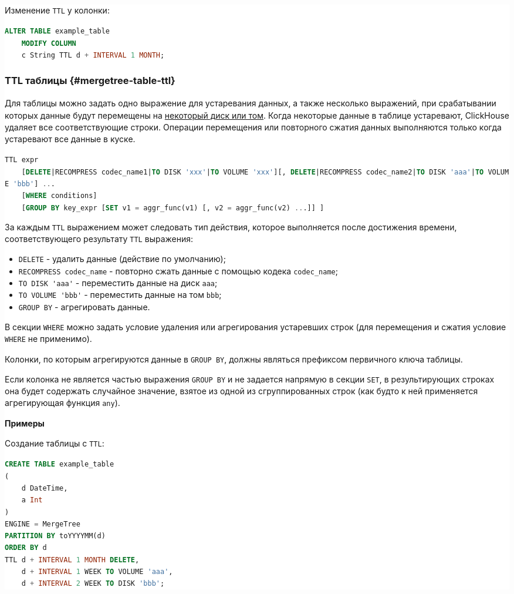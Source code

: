 Изменение `TTL` у колонки:

``` sql
ALTER TABLE example_table
    MODIFY COLUMN
    c String TTL d + INTERVAL 1 MONTH;
```

### TTL таблицы {#mergetree-table-ttl}

Для таблицы можно задать одно выражение для устаревания данных, а также несколько выражений, при срабатывании которых данные будут перемещены на [некоторый диск или том](#table_engine-mergetree-multiple-volumes). Когда некоторые данные в таблице устаревают, ClickHouse удаляет все соответствующие строки. Операции перемещения или повторного сжатия данных выполняются только когда устаревают все данные в куске.

``` sql
TTL expr
    [DELETE|RECOMPRESS codec_name1|TO DISK 'xxx'|TO VOLUME 'xxx'][, DELETE|RECOMPRESS codec_name2|TO DISK 'aaa'|TO VOLUME 'bbb'] ...
    [WHERE conditions]
    [GROUP BY key_expr [SET v1 = aggr_func(v1) [, v2 = aggr_func(v2) ...]] ]
```

За каждым `TTL` выражением может следовать тип действия, которое выполняется после достижения времени, соответствующего результату `TTL` выражения:

-   `DELETE` - удалить данные (действие по умолчанию);
-   `RECOMPRESS codec_name` - повторно сжать данные с помощью кодека `codec_name`;
-   `TO DISK 'aaa'` - переместить данные на диск `aaa`;
-   `TO VOLUME 'bbb'` - переместить данные на том `bbb`;
-   `GROUP BY` -  агрегировать данные.

В секции `WHERE` можно задать условие удаления или агрегирования устаревших строк (для перемещения и сжатия условие `WHERE` не применимо).

Колонки, по которым агрегируются данные в `GROUP BY`, должны являться префиксом первичного ключа таблицы.

Если колонка не является частью выражения `GROUP BY` и не задается напрямую в секции `SET`, в результирующих строках она будет содержать случайное значение, взятое из одной из сгруппированных строк (как будто к ней применяется агрегирующая функция `any`).

**Примеры**

Создание таблицы с `TTL`:

``` sql
CREATE TABLE example_table
(
    d DateTime,
    a Int
)
ENGINE = MergeTree
PARTITION BY toYYYYMM(d)
ORDER BY d
TTL d + INTERVAL 1 MONTH DELETE,
    d + INTERVAL 1 WEEK TO VOLUME 'aaa',
    d + INTERVAL 2 WEEK TO DISK 'bbb';
```
